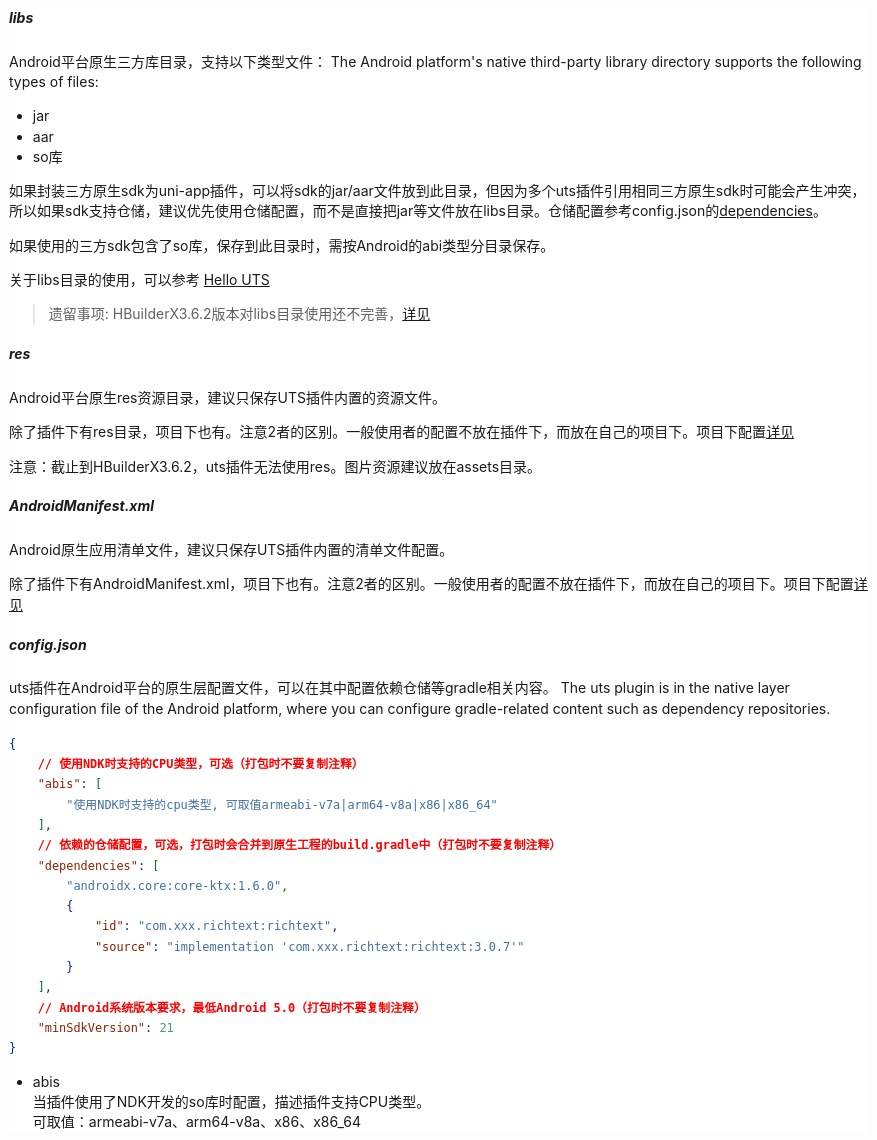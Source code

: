 ##### libs  
Android平台原生三方库目录，支持以下类型文件：
The Android platform's native third-party library directory supports the following types of files:
- jar 
- aar
- so库

如果封装三方原生sdk为uni-app插件，可以将sdk的jar/aar文件放到此目录，但因为多个uts插件引用相同三方原生sdk时可能会产生冲突，所以如果sdk支持仓储，建议优先使用仓储配置，而不是直接把jar等文件放在libs目录。仓储配置参考config.json的[dependencies](#dependencies)。  

如果使用的三方sdk包含了so库，保存到此目录时，需按Android的abi类型分目录保存。

关于libs目录的使用，可以参考 [Hello UTS](https://gitcode.net/dcloud/hello-uts/-/tree/master/uni_modules)

> 遗留事项: HBuilderX3.6.2版本对libs目录使用还不完善，[详见](#tempnotice)

##### res  
Android平台原生res资源目录，建议只保存UTS插件内置的资源文件。

除了插件下有res目录，项目下也有。注意2者的区别。一般使用者的配置不放在插件下，而放在自己的项目下。项目下配置[详见](https://uniapp.dcloud.net.cn/tutorial/app-nativeresource-android)

注意：截止到HBuilderX3.6.2，uts插件无法使用res。图片资源建议放在assets目录。

##### AndroidManifest.xml  
Android原生应用清单文件，建议只保存UTS插件内置的清单文件配置。

除了插件下有AndroidManifest.xml，项目下也有。注意2者的区别。一般使用者的配置不放在插件下，而放在自己的项目下。项目下配置[详见](https://uniapp.dcloud.net.cn/tutorial/app-nativeresource-android)

##### config.json
uts插件在Android平台的原生层配置文件，可以在其中配置依赖仓储等gradle相关内容。
The uts plugin is in the native layer configuration file of the Android platform, where you can configure gradle-related content such as dependency repositories.

```json
{
	// 使用NDK时支持的CPU类型，可选（打包时不要复制注释）
	"abis": [
	    "使用NDK时支持的cpu类型, 可取值armeabi-v7a|arm64-v8a|x86|x86_64"
	],
    // 依赖的仓储配置，可选，打包时会合并到原生工程的build.gradle中（打包时不要复制注释）
	"dependencies": [
		"androidx.core:core-ktx:1.6.0",
		{
			"id": "com.xxx.richtext:richtext",
			"source": "implementation 'com.xxx.richtext:richtext:3.0.7'"
		}
	],
    // Android系统版本要求，最低Android 5.0（打包时不要复制注释）
	"minSdkVersion": 21
}
```

- abis  
当插件使用了NDK开发的so库时配置，描述插件支持CPU类型。  
可取值：armeabi-v7a、arm64-v8a、x86、x86_64
